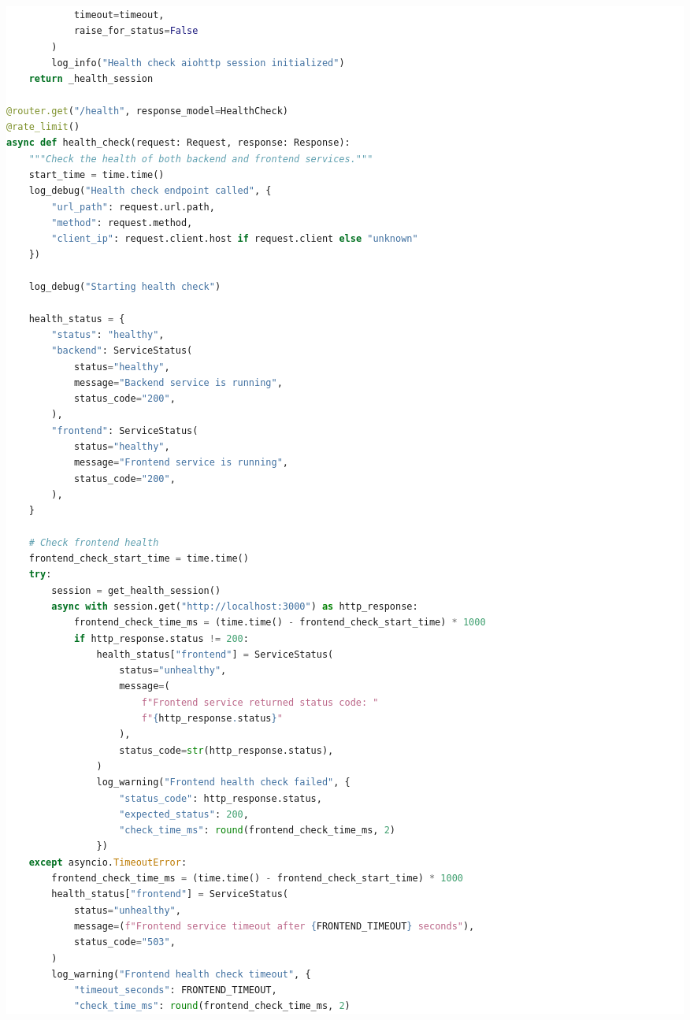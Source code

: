 ```python
            timeout=timeout,
            raise_for_status=False
        )
        log_info("Health check aiohttp session initialized")
    return _health_session

@router.get("/health", response_model=HealthCheck)
@rate_limit()
async def health_check(request: Request, response: Response):
    """Check the health of both backend and frontend services."""
    start_time = time.time()
    log_debug("Health check endpoint called", {
        "url_path": request.url.path,
        "method": request.method,
        "client_ip": request.client.host if request.client else "unknown"
    })

    log_debug("Starting health check")

    health_status = {
        "status": "healthy",
        "backend": ServiceStatus(
            status="healthy",
            message="Backend service is running",
            status_code="200",
        ),
        "frontend": ServiceStatus(
            status="healthy",
            message="Frontend service is running",
            status_code="200",
        ),
    }

    # Check frontend health
    frontend_check_start_time = time.time()
    try:
        session = get_health_session()
        async with session.get("http://localhost:3000") as http_response:
            frontend_check_time_ms = (time.time() - frontend_check_start_time) * 1000
            if http_response.status != 200:
                health_status["frontend"] = ServiceStatus(
                    status="unhealthy",
                    message=(
                        f"Frontend service returned status code: "
                        f"{http_response.status}"
                    ),
                    status_code=str(http_response.status),
                )
                log_warning("Frontend health check failed", {
                    "status_code": http_response.status,
                    "expected_status": 200,
                    "check_time_ms": round(frontend_check_time_ms, 2)
                })
    except asyncio.TimeoutError:
        frontend_check_time_ms = (time.time() - frontend_check_start_time) * 1000
        health_status["frontend"] = ServiceStatus(
            status="unhealthy",
            message=(f"Frontend service timeout after {FRONTEND_TIMEOUT} seconds"),
            status_code="503",
        )
        log_warning("Frontend health check timeout", {
            "timeout_seconds": FRONTEND_TIMEOUT,
            "check_time_ms": round(frontend_check_time_ms, 2)
```